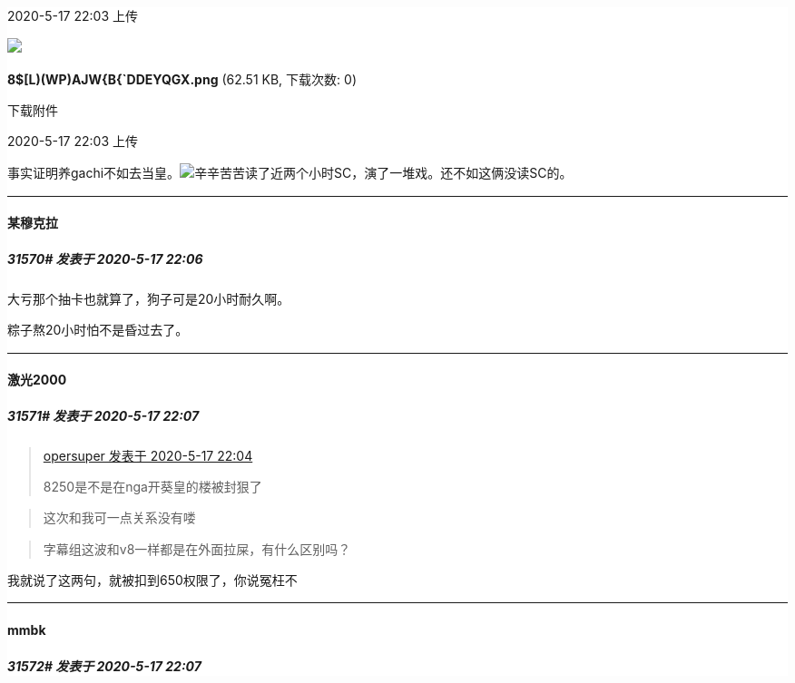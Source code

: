 2020-5-17 22:03 上传





<img src="https://img.saraba1st.com/forum/202005/17/220329v46du1h8ghph2n8n.png" referrerpolicy="no-referrer">


<strong>8$[L)(WP)AJW{B{`DDEYQGX.png</strong> (62.51 KB, 下载次数: 0)

下载附件

2020-5-17 22:03 上传





事实证明养gachi不如去当皇。<img src="https://static.saraba1st.com/image/smiley/face2017/067.png" referrerpolicy="no-referrer">辛辛苦苦读了近两个小时SC，演了一堆戏。还不如这俩没读SC的。







-----

####  某穆克拉  
##### 31570#       发表于 2020-5-17 22:06




大亏那个抽卡也就算了，狗子可是20小时耐久啊。

粽子熬20小时怕不是昏过去了。







-----

####  激光2000  
##### 31571#       发表于 2020-5-17 22:07



<blockquote><a href="httphttps://bbs.saraba1st.com/2b/forum.php?mod=redirect&amp;goto=findpost&amp;pid=47456385&amp;ptid=1924531" target="_blank">opersuper 发表于 2020-5-17 22:04</a>

8250是不是在nga开葵皇的楼被封狠了</blockquote><blockquote>这次和我可一点关系没有喽</blockquote>
<blockquote>字幕组这波和v8一样都是在外面拉屎，有什么区别吗？</blockquote>

我就说了这两句，就被扣到650权限了，你说冤枉不







-----

####  mmbk  
##### 31572#       发表于 2020-5-17 22:07
